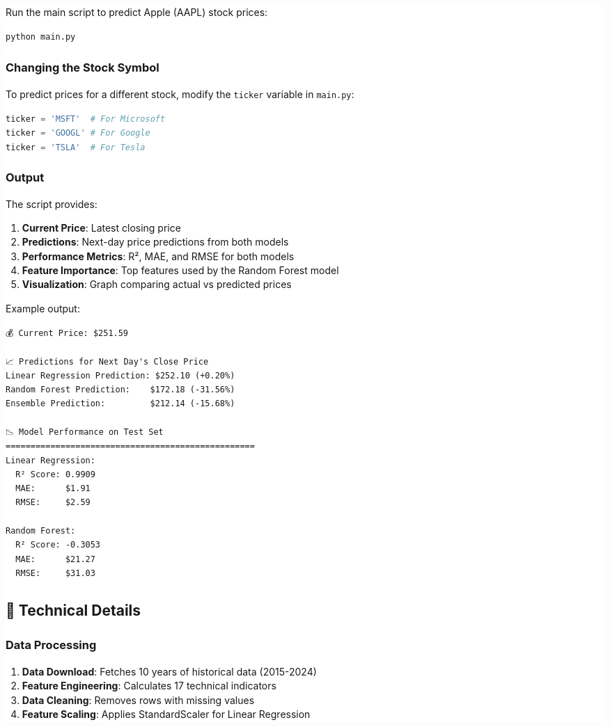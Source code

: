 Run the main script to predict Apple (AAPL) stock prices:

```bash
python main.py
```

### Changing the Stock Symbol

To predict prices for a different stock, modify the `ticker` variable in `main.py`:

```python
ticker = 'MSFT'  # For Microsoft
ticker = 'GOOGL' # For Google
ticker = 'TSLA'  # For Tesla
```

### Output

The script provides:

1. **Current Price**: Latest closing price
2. **Predictions**: Next-day price predictions from both models
3. **Performance Metrics**: R², MAE, and RMSE for both models
4. **Feature Importance**: Top features used by the Random Forest model
5. **Visualization**: Graph comparing actual vs predicted prices

Example output:
```
💰 Current Price: $251.59

📈 Predictions for Next Day's Close Price
Linear Regression Prediction: $252.10 (+0.20%)
Random Forest Prediction:    $172.18 (-31.56%)
Ensemble Prediction:         $212.14 (-15.68%)

📉 Model Performance on Test Set
==================================================
Linear Regression:
  R² Score: 0.9909
  MAE:      $1.91
  RMSE:     $2.59

Random Forest:
  R² Score: -0.3053
  MAE:      $21.27
  RMSE:     $31.03
```

## 🔧 Technical Details

### Data Processing

1. **Data Download**: Fetches 10 years of historical data (2015-2024)
2. **Feature Engineering**: Calculates 17 technical indicators
3. **Data Cleaning**: Removes rows with missing values
4. **Feature Scaling**: Applies StandardScaler for Linear Regression
